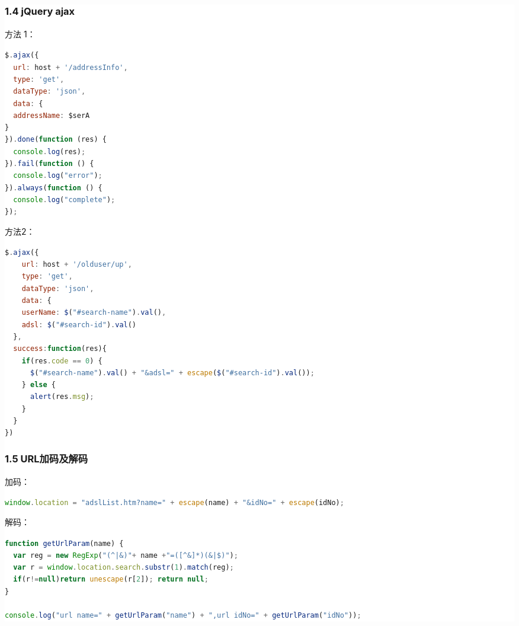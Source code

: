 
### 1.4 jQuery ajax

方法 1：

```js
$.ajax({
  url: host + '/addressInfo',
  type: 'get',
  dataType: 'json',
  data: {
  addressName: $serA
}
}).done(function (res) {
  console.log(res);
}).fail(function () {
  console.log("error");
}).always(function () {
  console.log("complete");
});
```

方法2：

```js
$.ajax({
    url: host + '/olduser/up',
    type: 'get',
    dataType: 'json',
    data: {
    userName: $("#search-name").val(),
    adsl: $("#search-id").val()
  },
  success:function(res){
    if(res.code == 0) {
      $("#search-name").val() + "&adsl=" + escape($("#search-id").val());
    } else {
      alert(res.msg);
    }
  }
})
```

### 1.5 URL加码及解码

加码：

```js
window.location = "adslList.htm?name=" + escape(name) + "&idNo=" + escape(idNo);
```

解码：

```js
function getUrlParam(name) {
  var reg = new RegExp("(^|&)"+ name +"=([^&]*)(&|$)");
  var r = window.location.search.substr(1).match(reg);
  if(r!=null)return unescape(r[2]); return null;
}

console.log("url name=" + getUrlParam("name") + ",url idNo=" + getUrlParam("idNo"));
```
